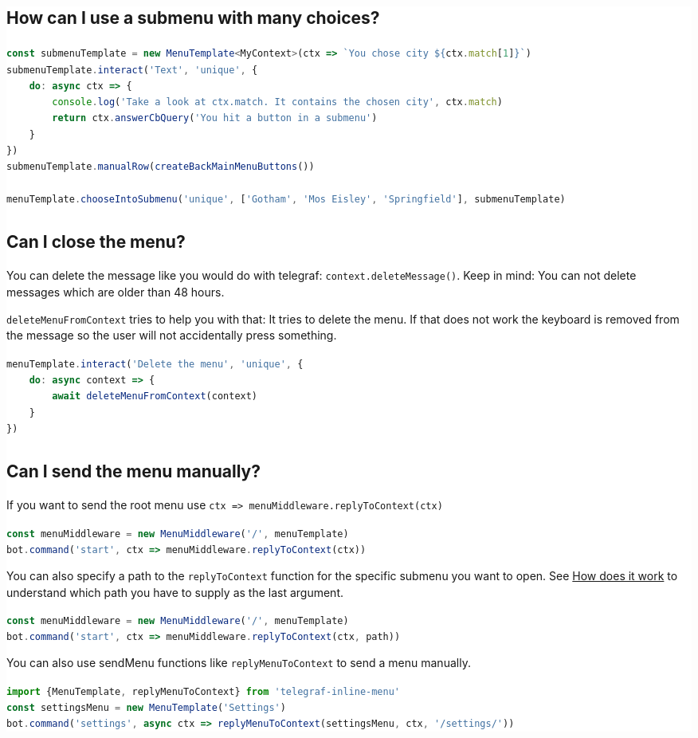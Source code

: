 ## How can I use a submenu with many choices?

```ts
const submenuTemplate = new MenuTemplate<MyContext>(ctx => `You chose city ${ctx.match[1]}`)
submenuTemplate.interact('Text', 'unique', {
	do: async ctx => {
		console.log('Take a look at ctx.match. It contains the chosen city', ctx.match)
		return ctx.answerCbQuery('You hit a button in a submenu')
	}
})
submenuTemplate.manualRow(createBackMainMenuButtons())

menuTemplate.chooseIntoSubmenu('unique', ['Gotham', 'Mos Eisley', 'Springfield'], submenuTemplate)
```

## Can I close the menu?

You can delete the message like you would do with telegraf: `context.deleteMessage()`.
Keep in mind: You can not delete messages which are older than 48 hours.

`deleteMenuFromContext` tries to help you with that:
It tries to delete the menu.
If that does not work the keyboard is removed from the message so the user will not accidentally press something.

```ts
menuTemplate.interact('Delete the menu', 'unique', {
	do: async context => {
		await deleteMenuFromContext(context)
	}
})
```

## Can I send the menu manually?

If you want to send the root menu use `ctx => menuMiddleware.replyToContext(ctx)`

```ts
const menuMiddleware = new MenuMiddleware('/', menuTemplate)
bot.command('start', ctx => menuMiddleware.replyToContext(ctx))
```

You can also specify a path to the `replyToContext` function for the specific submenu you want to open.
See [How does it work](#how-does-it-work) to understand which path you have to supply as the last argument.

```ts
const menuMiddleware = new MenuMiddleware('/', menuTemplate)
bot.command('start', ctx => menuMiddleware.replyToContext(ctx, path))
```

You can also use sendMenu functions like `replyMenuToContext` to send a menu manually.

```ts
import {MenuTemplate, replyMenuToContext} from 'telegraf-inline-menu'
const settingsMenu = new MenuTemplate('Settings')
bot.command('settings', async ctx => replyMenuToContext(settingsMenu, ctx, '/settings/'))
```

